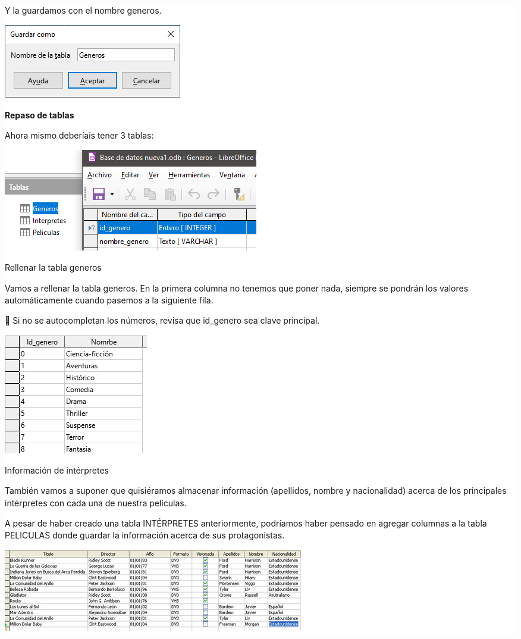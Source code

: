 
Y la guardamos con el nombre generos.

![](media/image39.png)

**Repaso de tablas**

Ahora mismo deberíais tener 3 tablas:

![](media/image40.png)

Rellenar la tabla generos

Vamos a rellenar la tabla generos. En la primera columna no tenemos que poner nada, siempre se pondrán los valores automáticamente cuando pasemos a la siguiente fila.

🚩 Si no se autocompletan los números, revisa que id_genero sea clave principal.

![](media/image41.png)

Información de intérpretes

También vamos a suponer que quisiéramos almacenar información (apellidos, nombre y nacionalidad) acerca de los principales intérpretes con cada una de nuestra películas. 

A pesar de haber creado una tabla INTÉRPRETES  anteriormente, podríamos haber pensado en agregar columnas a la tabla PELICULAS donde guardar la información acerca de sus protagonistas. 

![](media/image42.png)
